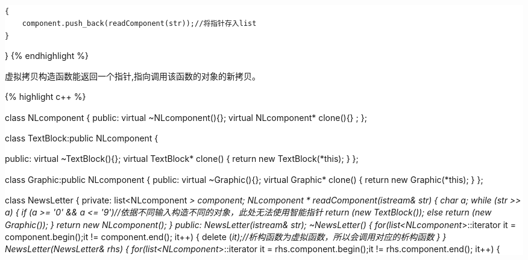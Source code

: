     {
        component.push_back(readComponent(str));//将指针存入list
    }
}
{% endhighlight %}

虚拟拷贝构造函数能返回一个指针,指向调用该函数的对象的新拷贝。

{% highlight c++ %}

class NLcomponent
{
public:
  virtual ~NLcomponent(){};
  virtual NLcomponent* clone(){} ;
};

class TextBlock:public NLcomponent
{

public:
  virtual ~TextBlock(){};
  virtual TextBlock* clone()
  {
      return new TextBlock(*this);
  }
};

class Graphic:public NLcomponent
{
public:
  virtual ~Graphic(){};
  virtual Graphic* clone()
  {
      return new Graphic(*this);
  }
};

class NewsLetter
{
private:
    list<NLcomponent *> component;
    NLcomponent * readComponent(istream& str)
    {
        char a;
        while (str >> a)
        {
            if (a >= '0' && a <= '9')//依据不同输入构造不同的对象，此处无法使用智能指针
                return (new TextBlock());
            else
                return (new Graphic());
        }
        return new NLcomponent();
    }
public:
    NewsLetter(istream& str);
    ~NewsLetter()
    {
        for(list<NLcomponent*>::iterator it = component.begin();it != component.end(); it++)
        {
            delete (*it);//析构函数为虚拟函数，所以会调用对应的析构函数
        }
    }
    NewsLetter(NewsLetter& rhs)
    {
        for(list<NLcomponent*>::iterator it = rhs.component.begin();it != rhs.component.end(); it++)
        {
